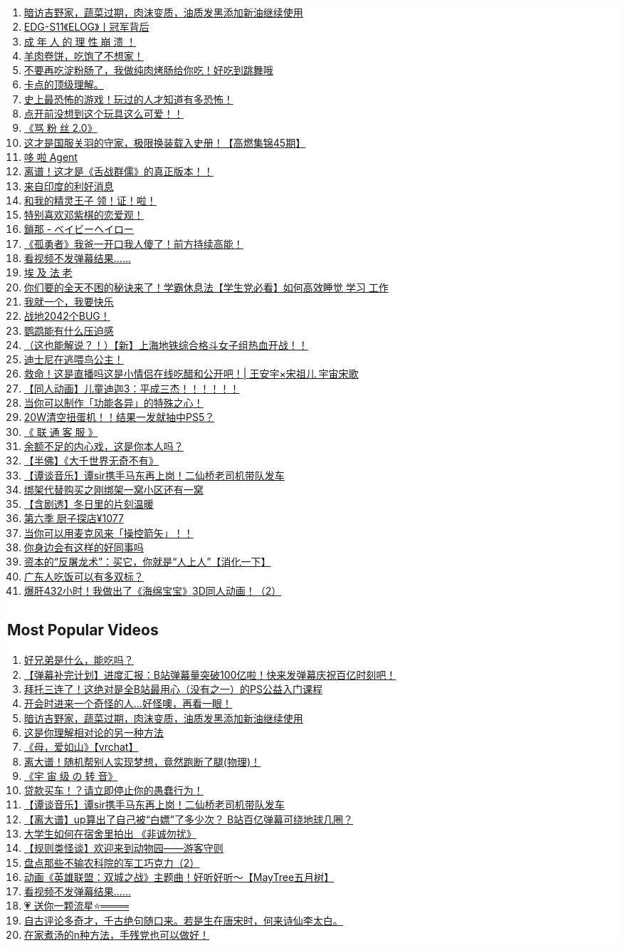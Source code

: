 1. [暗访吉野家，蔬菜过期，肉沫变质，油质发黑添加新油继续使用](https://www.bilibili.com/video/BV1H3411b7Xb)
1. [EDG-S11《ELOG》丨冠军背后](https://www.bilibili.com/video/BV1P3411b7dY)
1. [成 年 人 的 理 性 崩 溃 ！](https://www.bilibili.com/video/BV1gq4y1r73W)
1. [羊肉卷饼，吃饱了不想家！](https://www.bilibili.com/video/BV15R4y147Gh)
1. [不要再吃淀粉肠了，我做纯肉烤肠给你吃！好吃到跳舞哦](https://www.bilibili.com/video/BV1c44y1e7F7)
1. [卡点的顶级理解。](https://www.bilibili.com/video/BV1SF411b76Y)
1. [史上最恐怖的游戏！玩过的人才知道有多恐怖！](https://www.bilibili.com/video/BV1Yq4y1B7Vu)
1. [点开前没想到这个玩具这么可爱！！](https://www.bilibili.com/video/BV1HY41147gn)
1. [《骂 粉 丝 2.0》](https://www.bilibili.com/video/BV1NF411a7p2)
1. [这才是国服关羽的守家，极限换装载入史册！【高燃集锦45期】](https://www.bilibili.com/video/BV1iF411b7NW)
1. [哆 啦 Agent](https://www.bilibili.com/video/BV1RP4y1G7mP)
1. [离谱！这才是《舌战群儒》的真正版本！！](https://www.bilibili.com/video/BV1aS4y1R7ss)
1. [来自印度的利好消息](https://www.bilibili.com/video/BV1934y197i2)
1. [和我的精灵王子 领！证！啦！](https://www.bilibili.com/video/BV1kL411M7SF)
1. [特别喜欢邓紫棋的恋爱观！](https://www.bilibili.com/video/BV1qf4y1K7C3)
1. [鎖那 - ベイビーヘイロー](https://www.bilibili.com/video/BV1y3411t72e)
1. [《孤勇者》我爸一开口我人傻了！前方持续高能！](https://www.bilibili.com/video/BV1A44y1e7pP)
1. [看视频不发弹幕结果......](https://www.bilibili.com/video/BV12g411A7Go)
1. [埃 及 法 老](https://www.bilibili.com/video/BV1tf4y1K7CL)
1. [你们要的全天不困的秘诀来了！学霸休息法【学生党必看】如何高效睡觉 学习 工作](https://www.bilibili.com/video/BV1WM4y1P766)
1. [我就一个，我要快乐](https://www.bilibili.com/video/BV1F44y1e7ok)
1. [战地2042个BUG！](https://www.bilibili.com/video/BV1pY411s7gq)
1. [鹦鹉能有什么压迫感](https://www.bilibili.com/video/BV1y34y1971g)
1. [（这也能解说？！）【新】上海地铁综合格斗女子组热血开战！！](https://www.bilibili.com/video/BV1mF411b7Xm)
1. [迪士尼在逃喂鸟公主！](https://www.bilibili.com/video/BV1kb4y1q7Xu)
1. [救命！这是直播吗这是小情侣在线吃醋和公开吧！| 王安宇×宋祖儿 宇宙宋歌](https://www.bilibili.com/video/BV1aP4y1V7Rp)
1. [【同人动画】儿童迪迦3：平成三杰！！！！！！](https://www.bilibili.com/video/BV1ji4y1o7HY)
1. [当你可以制作「功能各异」的特殊之心！](https://www.bilibili.com/video/BV1hP4y1V7wf)
1. [20W清空扭蛋机！！结果一发就抽中PS5？](https://www.bilibili.com/video/BV1Hq4y1g7rm)
1. [《 联 通 客 服 》](https://www.bilibili.com/video/BV1iF411b7uh)
1. [余额不足的内心戏，这是你本人吗？](https://www.bilibili.com/video/BV15r4y1Q7T5)
1. [【半佛】《大千世界无奇不有》](https://www.bilibili.com/video/BV1TM4y1P7hW)
1. [【谭谈音乐】谭sir携手马东再上岗！二仙桥老司机带队发车](https://www.bilibili.com/video/BV1gP4y1V71r)
1. [绑架代替购买之刚绑架一窝小区还有一窝](https://www.bilibili.com/video/BV1Kq4y1r77H)
1. [【含剧透】冬日里的片刻温暖](https://www.bilibili.com/video/BV1w3411b77N)
1. [第六季 厨子探店¥1077](https://www.bilibili.com/video/BV1L34y1R7XY)
1. [当你可以用麦克风来「操控箭矢」！！](https://www.bilibili.com/video/BV1sP4y1V7ur)
1. [你身边会有这样的好同事吗](https://www.bilibili.com/video/BV1xP4y1V7pX)
1. [资本的“反屠龙术”：买它，你就是“人上人”【消化一下】](https://www.bilibili.com/video/BV1TM4y1P7Xt)
1. [广东人吃饭可以有多双标？](https://www.bilibili.com/video/BV1Bf4y1K7cD)
1. [爆肝432小时！我做出了《海绵宝宝》3D同人动画！（2）](https://www.bilibili.com/video/BV1N34y1R7Di)

## Most Popular Videos
1. [好兄弟是什么，能吃吗？](https://www.bilibili.com/video/BV1Bi4y1o7uj)
1. [【弹幕补完计划】进度汇报：B站弹幕量突破100亿啦！快来发弹幕庆祝百亿时刻吧！](https://www.bilibili.com/video/BV1vq4y1g7a7)
1. [拜托三连了！这绝对是全B站最用心（没有之一）的PS公益入门课程](https://www.bilibili.com/video/BV1N44y1e734)
1. [开会时进来一个奇怪的人...好怪噢，再看一眼！](https://www.bilibili.com/video/BV13Q4y1i7YP)
1. [暗访吉野家，蔬菜过期，肉沫变质，油质发黑添加新油继续使用](https://www.bilibili.com/video/BV1H3411b7Xb)
1. [这是你理解相对论的另一种方法](https://www.bilibili.com/video/BV17P4y1V7BX)
1. [《母，爱如山》【vrchat】](https://www.bilibili.com/video/BV1q3411b7tW)
1. [离大谱！随机帮别人实现梦想，竟然跑断了腿(物理)！](https://www.bilibili.com/video/BV1N3411b7Bo)
1. [《宇 宙 级 の 转 音》](https://www.bilibili.com/video/BV1Zg411N7sh)
1. [贷款买车！？请立即停止你的愚蠢行为！](https://www.bilibili.com/video/BV11S4y1X73Y)
1. [【谭谈音乐】谭sir携手马东再上岗！二仙桥老司机带队发车](https://www.bilibili.com/video/BV1gP4y1V71r)
1. [【离大谱】up算出了自己被“白嫖”了多少次？ B站百亿弹幕可绕地球几圈？](https://www.bilibili.com/video/BV1HS4y1X737)
1. [大学生如何在宿舍里拍出 《非诚勿扰》](https://www.bilibili.com/video/BV11q4y1B7Xv)
1. [【规则类怪谈】欢迎来到动物园——游客守则](https://www.bilibili.com/video/BV1Gq4y1g7B6)
1. [盘点那些不输农科院的军工巧克力（2）](https://www.bilibili.com/video/BV1iP4y1G79j)
1. [动画《英雄联盟：双城之战》主题曲！好听好听～【MayTree五月树】](https://www.bilibili.com/video/BV1XS4y1X7ts)
1. [看视频不发弹幕结果......](https://www.bilibili.com/video/BV12g411A7Go)
1. [💗 送你一颗流星⭐════](https://www.bilibili.com/video/BV1yr4y1r7f6)
1. [自古评论多奇才，千古绝句随口来。若是生在唐宋时，何来诗仙李太白。](https://www.bilibili.com/video/BV1Dq4y1B7Cv)
1. [在家煮汤的n种方法，手残党也可以做好！](https://www.bilibili.com/video/BV1vU4y1N72V)